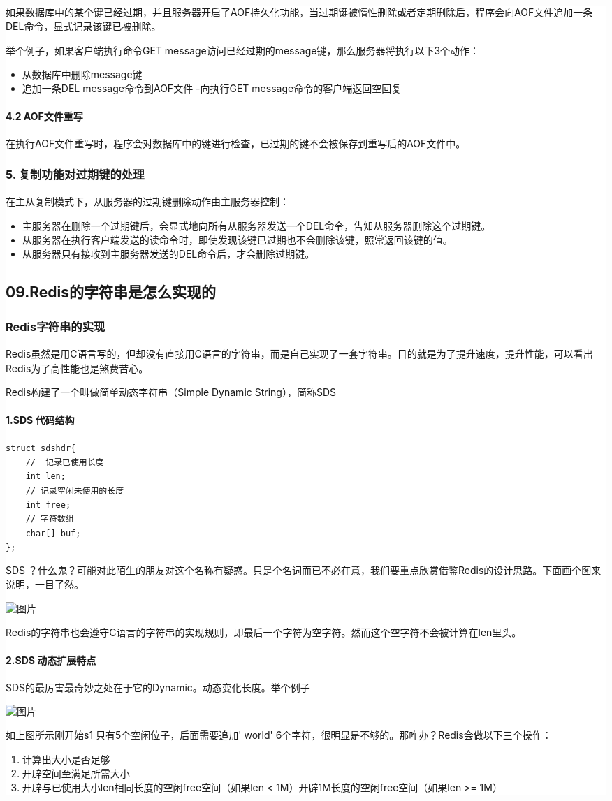 如果数据库中的某个键已经过期，并且服务器开启了AOF持久化功能，当过期键被惰性删除或者定期删除后，程序会向AOF文件追加一条DEL命令，显式记录该键已被删除。

举个例子，如果客户端执行命令GET message访问已经过期的message键，那么服务器将执行以下3个动作：

- 从数据库中删除message键
- 追加一条DEL message命令到AOF文件
  -向执行GET message命令的客户端返回空回复

#### 4.2 AOF文件重写

在执行AOF文件重写时，程序会对数据库中的键进行检查，已过期的键不会被保存到重写后的AOF文件中。

### 5. 复制功能对过期键的处理

在主从复制模式下，从服务器的过期键删除动作由主服务器控制：

- 主服务器在删除一个过期键后，会显式地向所有从服务器发送一个DEL命令，告知从服务器删除这个过期键。
- 从服务器在执行客户端发送的读命令时，即使发现该键已过期也不会删除该键，照常返回该键的值。
- 从服务器只有接收到主服务器发送的DEL命令后，才会删除过期键。

## 09.Redis的字符串是怎么实现的

### Redis字符串的实现

Redis虽然是用C语言写的，但却没有直接用C语言的字符串，而是自己实现了一套字符串。目的就是为了提升速度，提升性能，可以看出Redis为了高性能也是煞费苦心。

Redis构建了一个叫做简单动态字符串（Simple Dynamic String），简称SDS

#### 1.SDS 代码结构

```
struct sdshdr{
    //  记录已使用长度
    int len;
    // 记录空闲未使用的长度
    int free;
    // 字符数组
    char[] buf;
};
```

SDS ？什么鬼？可能对此陌生的朋友对这个名称有疑惑。只是个名词而已不必在意，我们要重点欣赏借鉴Redis的设计思路。下面画个图来说明，一目了然。

![图片](https://mmbiz.qpic.cn/mmbiz/8KKrHK5ic6XCsqyWO8pRHIiaObEX7mA2RYXae1TicrODmoI20icdJVp447NQ7j05pbVlEmWDWCd2yOMjxWmczTAnmQ/640?wx_fmt=other&tp=webp&wxfrom=5&wx_lazy=1&wx_co=1)

Redis的字符串也会遵守C语言的字符串的实现规则，即最后一个字符为空字符。然而这个空字符不会被计算在len里头。

#### 2.SDS 动态扩展特点

SDS的最厉害最奇妙之处在于它的Dynamic。动态变化长度。举个例子

![图片](https://mmbiz.qpic.cn/mmbiz/8KKrHK5ic6XCsqyWO8pRHIiaObEX7mA2RYF3I2tWEPQc7Nn1OGExkbERltTH7qr8Vic3RLygSHibkepvUlQ4pzQaibQ/640?wx_fmt=other&tp=webp&wxfrom=5&wx_lazy=1&wx_co=1)

如上图所示刚开始s1 只有5个空闲位子，后面需要追加' world' 6个字符，很明显是不够的。那咋办？Redis会做以下三个操作：

1. 计算出大小是否足够
2. 开辟空间至满足所需大小
3. 开辟与已使用大小len相同长度的空闲free空间（如果len < 1M）开辟1M长度的空闲free空间（如果len >= 1M）
